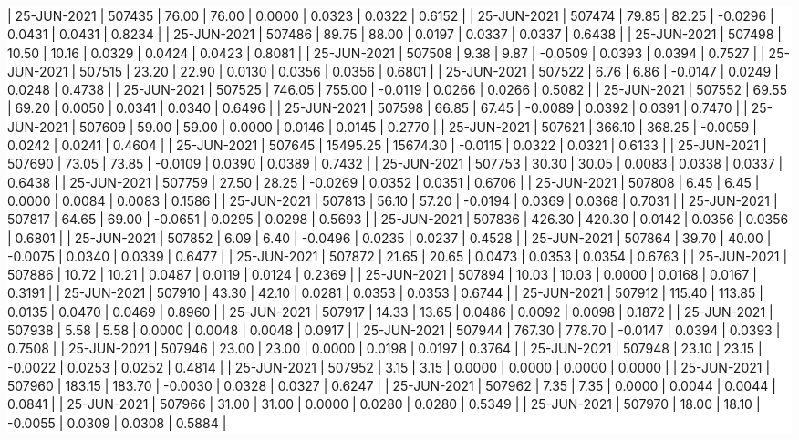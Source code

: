 | 25-JUN-2021 | 507435 | 76.00 | 76.00 | 0.0000 | 0.0323 | 0.0322 | 0.6152 |
| 25-JUN-2021 | 507474 | 79.85 | 82.25 | -0.0296 | 0.0431 | 0.0431 | 0.8234 |
| 25-JUN-2021 | 507486 | 89.75 | 88.00 | 0.0197 | 0.0337 | 0.0337 | 0.6438 |
| 25-JUN-2021 | 507498 | 10.50 | 10.16 | 0.0329 | 0.0424 | 0.0423 | 0.8081 |
| 25-JUN-2021 | 507508 | 9.38 | 9.87 | -0.0509 | 0.0393 | 0.0394 | 0.7527 |
| 25-JUN-2021 | 507515 | 23.20 | 22.90 | 0.0130 | 0.0356 | 0.0356 | 0.6801 |
| 25-JUN-2021 | 507522 | 6.76 | 6.86 | -0.0147 | 0.0249 | 0.0248 | 0.4738 |
| 25-JUN-2021 | 507525 | 746.05 | 755.00 | -0.0119 | 0.0266 | 0.0266 | 0.5082 |
| 25-JUN-2021 | 507552 | 69.55 | 69.20 | 0.0050 | 0.0341 | 0.0340 | 0.6496 |
| 25-JUN-2021 | 507598 | 66.85 | 67.45 | -0.0089 | 0.0392 | 0.0391 | 0.7470 |
| 25-JUN-2021 | 507609 | 59.00 | 59.00 | 0.0000 | 0.0146 | 0.0145 | 0.2770 |
| 25-JUN-2021 | 507621 | 366.10 | 368.25 | -0.0059 | 0.0242 | 0.0241 | 0.4604 |
| 25-JUN-2021 | 507645 | 15495.25 | 15674.30 | -0.0115 | 0.0322 | 0.0321 | 0.6133 |
| 25-JUN-2021 | 507690 | 73.05 | 73.85 | -0.0109 | 0.0390 | 0.0389 | 0.7432 |
| 25-JUN-2021 | 507753 | 30.30 | 30.05 | 0.0083 | 0.0338 | 0.0337 | 0.6438 |
| 25-JUN-2021 | 507759 | 27.50 | 28.25 | -0.0269 | 0.0352 | 0.0351 | 0.6706 |
| 25-JUN-2021 | 507808 | 6.45 | 6.45 | 0.0000 | 0.0084 | 0.0083 | 0.1586 |
| 25-JUN-2021 | 507813 | 56.10 | 57.20 | -0.0194 | 0.0369 | 0.0368 | 0.7031 |
| 25-JUN-2021 | 507817 | 64.65 | 69.00 | -0.0651 | 0.0295 | 0.0298 | 0.5693 |
| 25-JUN-2021 | 507836 | 426.30 | 420.30 | 0.0142 | 0.0356 | 0.0356 | 0.6801 |
| 25-JUN-2021 | 507852 | 6.09 | 6.40 | -0.0496 | 0.0235 | 0.0237 | 0.4528 |
| 25-JUN-2021 | 507864 | 39.70 | 40.00 | -0.0075 | 0.0340 | 0.0339 | 0.6477 |
| 25-JUN-2021 | 507872 | 21.65 | 20.65 | 0.0473 | 0.0353 | 0.0354 | 0.6763 |
| 25-JUN-2021 | 507886 | 10.72 | 10.21 | 0.0487 | 0.0119 | 0.0124 | 0.2369 |
| 25-JUN-2021 | 507894 | 10.03 | 10.03 | 0.0000 | 0.0168 | 0.0167 | 0.3191 |
| 25-JUN-2021 | 507910 | 43.30 | 42.10 | 0.0281 | 0.0353 | 0.0353 | 0.6744 |
| 25-JUN-2021 | 507912 | 115.40 | 113.85 | 0.0135 | 0.0470 | 0.0469 | 0.8960 |
| 25-JUN-2021 | 507917 | 14.33 | 13.65 | 0.0486 | 0.0092 | 0.0098 | 0.1872 |
| 25-JUN-2021 | 507938 | 5.58 | 5.58 | 0.0000 | 0.0048 | 0.0048 | 0.0917 |
| 25-JUN-2021 | 507944 | 767.30 | 778.70 | -0.0147 | 0.0394 | 0.0393 | 0.7508 |
| 25-JUN-2021 | 507946 | 23.00 | 23.00 | 0.0000 | 0.0198 | 0.0197 | 0.3764 |
| 25-JUN-2021 | 507948 | 23.10 | 23.15 | -0.0022 | 0.0253 | 0.0252 | 0.4814 |
| 25-JUN-2021 | 507952 | 3.15 | 3.15 | 0.0000 | 0.0000 | 0.0000 | 0.0000 |
| 25-JUN-2021 | 507960 | 183.15 | 183.70 | -0.0030 | 0.0328 | 0.0327 | 0.6247 |
| 25-JUN-2021 | 507962 | 7.35 | 7.35 | 0.0000 | 0.0044 | 0.0044 | 0.0841 |
| 25-JUN-2021 | 507966 | 31.00 | 31.00 | 0.0000 | 0.0280 | 0.0280 | 0.5349 |
| 25-JUN-2021 | 507970 | 18.00 | 18.10 | -0.0055 | 0.0309 | 0.0308 | 0.5884 |